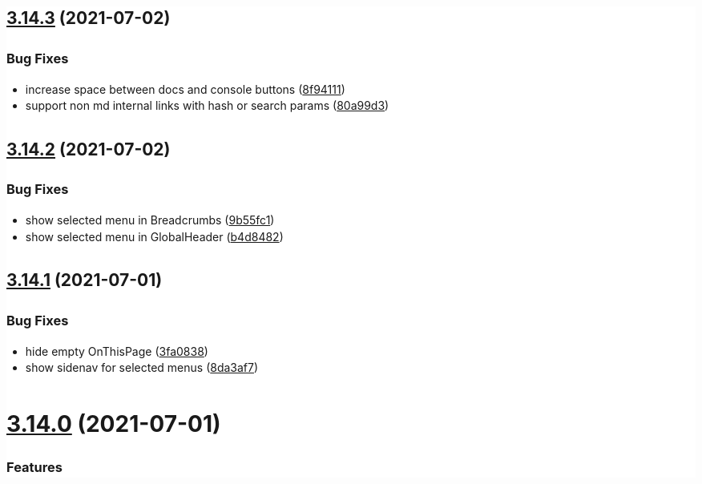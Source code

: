 



## [3.14.3](https://github.com/adobe/gatsby-theme-aio/compare/@adobe/gatsby-theme-aio@3.14.2...@adobe/gatsby-theme-aio@3.14.3) (2021-07-02)


### Bug Fixes

* increase space between docs and console buttons ([8f94111](https://github.com/adobe/gatsby-theme-aio/commit/8f94111fd77c48ab441ad98bd36c984acc16a83d))
* support non md internal links with hash or search params ([80a99d3](https://github.com/adobe/gatsby-theme-aio/commit/80a99d324d52eeff88cef74e115ae03626972b29))





## [3.14.2](https://github.com/adobe/gatsby-theme-aio/compare/@adobe/gatsby-theme-aio@3.14.1...@adobe/gatsby-theme-aio@3.14.2) (2021-07-02)


### Bug Fixes

* show selected menu in Breadcrumbs ([9b55fc1](https://github.com/adobe/gatsby-theme-aio/commit/9b55fc1d56e37f26769ed72bce9e6d6eb92503a3))
* show selected menu in GlobalHeader ([b4d8482](https://github.com/adobe/gatsby-theme-aio/commit/b4d84829f20c9319c90e0b609ef3370c2c081f32))





## [3.14.1](https://github.com/adobe/gatsby-theme-aio/compare/@adobe/gatsby-theme-aio@3.14.0...@adobe/gatsby-theme-aio@3.14.1) (2021-07-01)


### Bug Fixes

* hide empty OnThisPage ([3fa0838](https://github.com/adobe/gatsby-theme-aio/commit/3fa08383431f1078900f49f5e12caff29682993e))
* show sidenav for selected menus ([8da3af7](https://github.com/adobe/gatsby-theme-aio/commit/8da3af73372186a5ded105534b445944aa59603e))





# [3.14.0](https://github.com/adobe/gatsby-theme-aio/compare/@adobe/gatsby-theme-aio@3.13.0...@adobe/gatsby-theme-aio@3.14.0) (2021-07-01)


### Features

